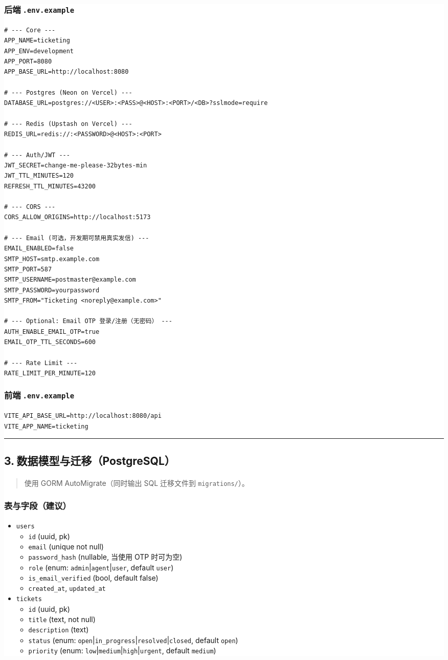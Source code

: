 ### 后端 `.env.example`
```
# --- Core ---
APP_NAME=ticketing
APP_ENV=development
APP_PORT=8080
APP_BASE_URL=http://localhost:8080

# --- Postgres (Neon on Vercel) ---
DATABASE_URL=postgres://<USER>:<PASS>@<HOST>:<PORT>/<DB>?sslmode=require

# --- Redis (Upstash on Vercel) ---
REDIS_URL=redis://:<PASSWORD>@<HOST>:<PORT>

# --- Auth/JWT ---
JWT_SECRET=change-me-please-32bytes-min
JWT_TTL_MINUTES=120
REFRESH_TTL_MINUTES=43200

# --- CORS ---
CORS_ALLOW_ORIGINS=http://localhost:5173

# --- Email (可选，开发期可禁用真实发信) ---
EMAIL_ENABLED=false
SMTP_HOST=smtp.example.com
SMTP_PORT=587
SMTP_USERNAME=postmaster@example.com
SMTP_PASSWORD=yourpassword
SMTP_FROM="Ticketing <noreply@example.com>"

# --- Optional: Email OTP 登录/注册（无密码） ---
AUTH_ENABLE_EMAIL_OTP=true
EMAIL_OTP_TTL_SECONDS=600

# --- Rate Limit ---
RATE_LIMIT_PER_MINUTE=120
```

### 前端 `.env.example`
```
VITE_API_BASE_URL=http://localhost:8080/api
VITE_APP_NAME=ticketing
```

---

## 3. 数据模型与迁移（PostgreSQL）
> 使用 GORM AutoMigrate（同时输出 SQL 迁移文件到 `migrations/`）。

### 表与字段（建议）
- `users`
  - `id` (uuid, pk)
  - `email` (unique not null)
  - `password_hash` (nullable, 当使用 OTP 时可为空)
  - `role` (enum: `admin`|`agent`|`user`, default `user`)
  - `is_email_verified` (bool, default false)
  - `created_at`, `updated_at`
- `tickets`
  - `id` (uuid, pk)
  - `title` (text, not null)
  - `description` (text)
  - `status` (enum: `open`|`in_progress`|`resolved`|`closed`, default `open`)
  - `priority` (enum: `low`|`medium`|`high`|`urgent`, default `medium`)